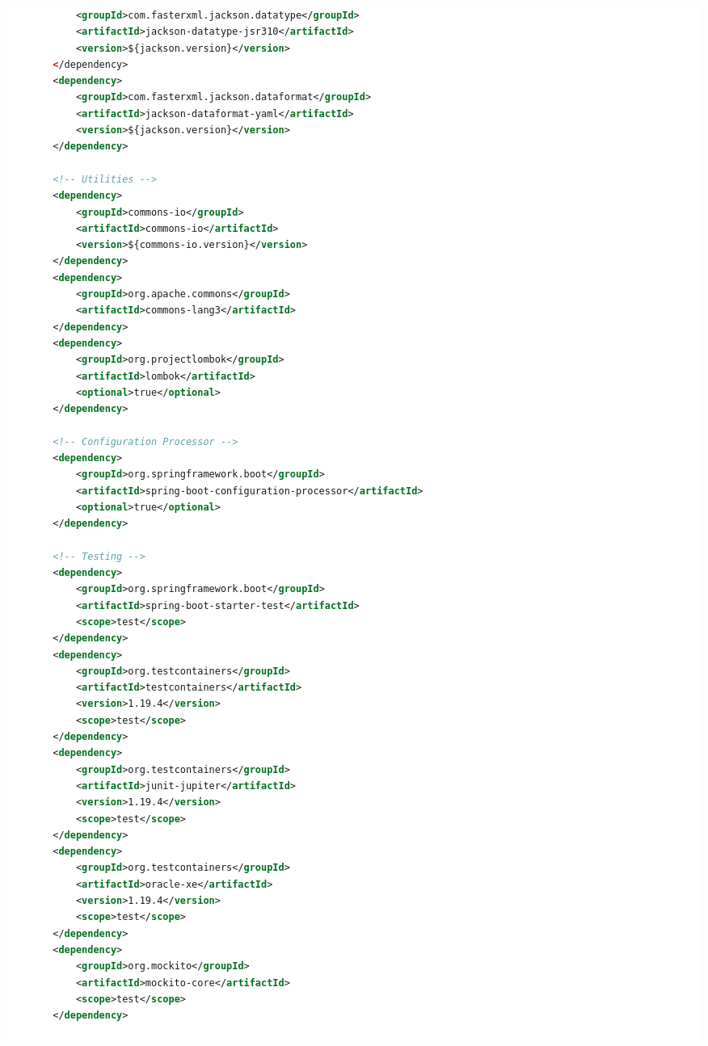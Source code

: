 ```xml
            <groupId>com.fasterxml.jackson.datatype</groupId>
            <artifactId>jackson-datatype-jsr310</artifactId>
            <version>${jackson.version}</version>
        </dependency>
        <dependency>
            <groupId>com.fasterxml.jackson.dataformat</groupId>
            <artifactId>jackson-dataformat-yaml</artifactId>
            <version>${jackson.version}</version>
        </dependency>
        
        <!-- Utilities -->
        <dependency>
            <groupId>commons-io</groupId>
            <artifactId>commons-io</artifactId>
            <version>${commons-io.version}</version>
        </dependency>
        <dependency>
            <groupId>org.apache.commons</groupId>
            <artifactId>commons-lang3</artifactId>
        </dependency>
        <dependency>
            <groupId>org.projectlombok</groupId>
            <artifactId>lombok</artifactId>
            <optional>true</optional>
        </dependency>
        
        <!-- Configuration Processor -->
        <dependency>
            <groupId>org.springframework.boot</groupId>
            <artifactId>spring-boot-configuration-processor</artifactId>
            <optional>true</optional>
        </dependency>
        
        <!-- Testing -->
        <dependency>
            <groupId>org.springframework.boot</groupId>
            <artifactId>spring-boot-starter-test</artifactId>
            <scope>test</scope>
        </dependency>
        <dependency>
            <groupId>org.testcontainers</groupId>
            <artifactId>testcontainers</artifactId>
            <version>1.19.4</version>
            <scope>test</scope>
        </dependency>
        <dependency>
            <groupId>org.testcontainers</groupId>
            <artifactId>junit-jupiter</artifactId>
            <version>1.19.4</version>
            <scope>test</scope>
        </dependency>
        <dependency>
            <groupId>org.testcontainers</groupId>
            <artifactId>oracle-xe</artifactId>
            <version>1.19.4</version>
            <scope>test</scope>
        </dependency>
        <dependency>
            <groupId>org.mockito</groupId>
            <artifactId>mockito-core</artifactId>
            <scope>test</scope>
        </dependency>
        
```
